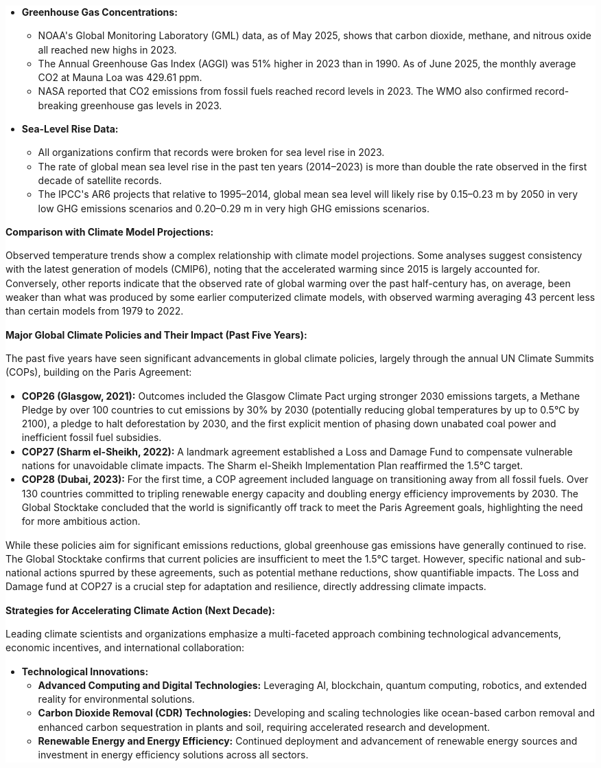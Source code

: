 *   **Greenhouse Gas Concentrations:**
    *   NOAA's Global Monitoring Laboratory (GML) data, as of May 2025, shows that carbon dioxide, methane, and nitrous oxide all reached new highs in 2023.
    *   The Annual Greenhouse Gas Index (AGGI) was 51% higher in 2023 than in 1990. As of June 2025, the monthly average CO2 at Mauna Loa was 429.61 ppm.
    *   NASA reported that CO2 emissions from fossil fuels reached record levels in 2023. The WMO also confirmed record-breaking greenhouse gas levels in 2023.

*   **Sea-Level Rise Data:**
    *   All organizations confirm that records were broken for sea level rise in 2023.
    *   The rate of global mean sea level rise in the past ten years (2014–2023) is more than double the rate observed in the first decade of satellite records.
    *   The IPCC's AR6 projects that relative to 1995–2014, global mean sea level will likely rise by 0.15–0.23 m by 2050 in very low GHG emissions scenarios and 0.20–0.29 m in very high GHG emissions scenarios.

**Comparison with Climate Model Projections:**

Observed temperature trends show a complex relationship with climate model projections. Some analyses suggest consistency with the latest generation of models (CMIP6), noting that the accelerated warming since 2015 is largely accounted for. Conversely, other reports indicate that the observed rate of global warming over the past half-century has, on average, been weaker than what was produced by some earlier computerized climate models, with observed warming averaging 43 percent less than certain models from 1979 to 2022.

**Major Global Climate Policies and Their Impact (Past Five Years):**

The past five years have seen significant advancements in global climate policies, largely through the annual UN Climate Summits (COPs), building on the Paris Agreement:

*   **COP26 (Glasgow, 2021):** Outcomes included the Glasgow Climate Pact urging stronger 2030 emissions targets, a Methane Pledge by over 100 countries to cut emissions by 30% by 2030 (potentially reducing global temperatures by up to 0.5°C by 2100), a pledge to halt deforestation by 2030, and the first explicit mention of phasing down unabated coal power and inefficient fossil fuel subsidies.
*   **COP27 (Sharm el-Sheikh, 2022):** A landmark agreement established a Loss and Damage Fund to compensate vulnerable nations for unavoidable climate impacts. The Sharm el-Sheikh Implementation Plan reaffirmed the 1.5°C target.
*   **COP28 (Dubai, 2023):** For the first time, a COP agreement included language on transitioning away from all fossil fuels. Over 130 countries committed to tripling renewable energy capacity and doubling energy efficiency improvements by 2030. The Global Stocktake concluded that the world is significantly off track to meet the Paris Agreement goals, highlighting the need for more ambitious action.

While these policies aim for significant emissions reductions, global greenhouse gas emissions have generally continued to rise. The Global Stocktake confirms that current policies are insufficient to meet the 1.5°C target. However, specific national and sub-national actions spurred by these agreements, such as potential methane reductions, show quantifiable impacts. The Loss and Damage fund at COP27 is a crucial step for adaptation and resilience, directly addressing climate impacts.

**Strategies for Accelerating Climate Action (Next Decade):**

Leading climate scientists and organizations emphasize a multi-faceted approach combining technological advancements, economic incentives, and international collaboration:

*   **Technological Innovations:**
    *   **Advanced Computing and Digital Technologies:** Leveraging AI, blockchain, quantum computing, robotics, and extended reality for environmental solutions.
    *   **Carbon Dioxide Removal (CDR) Technologies:** Developing and scaling technologies like ocean-based carbon removal and enhanced carbon sequestration in plants and soil, requiring accelerated research and development.
    *   **Renewable Energy and Energy Efficiency:** Continued deployment and advancement of renewable energy sources and investment in energy efficiency solutions across all sectors.
